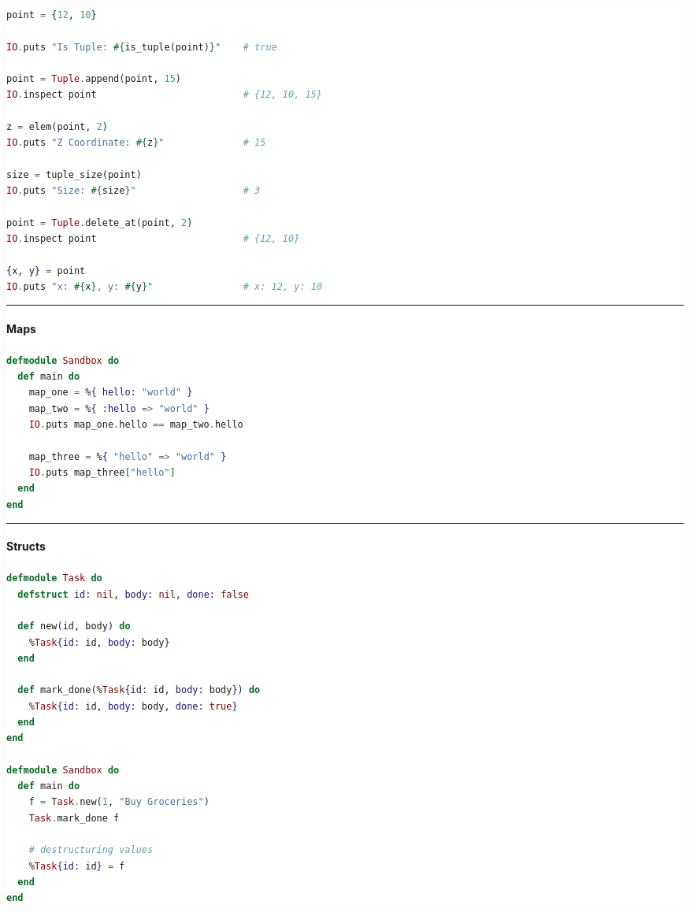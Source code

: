 ```elixir
point = {12, 10}

IO.puts "Is Tuple: #{is_tuple(point)}"    # true

point = Tuple.append(point, 15)
IO.inspect point                          # {12, 10, 15}

z = elem(point, 2)
IO.puts "Z Coordinate: #{z}"              # 15

size = tuple_size(point)
IO.puts "Size: #{size}"                   # 3

point = Tuple.delete_at(point, 2)
IO.inspect point                          # {12, 10}

{x, y} = point
IO.puts "x: #{x}, y: #{y}"                # x: 12, y: 10
```


---

#### Maps
```elixir
defmodule Sandbox do
  def main do
    map_one = %{ hello: "world" }
    map_two = %{ :hello => "world" }
    IO.puts map_one.hello == map_two.hello

    map_three = %{ "hello" => "world" }
    IO.puts map_three["hello"]
  end
end
```


---

#### Structs
```elixir
defmodule Task do
  defstruct id: nil, body: nil, done: false

  def new(id, body) do
    %Task{id: id, body: body}
  end

  def mark_done(%Task{id: id, body: body}) do
    %Task{id: id, body: body, done: true}
  end
end

defmodule Sandbox do
  def main do
    f = Task.new(1, "Buy Groceries")
    Task.mark_done f

    # destructuring values
    %Task{id: id} = f
  end
end
```
